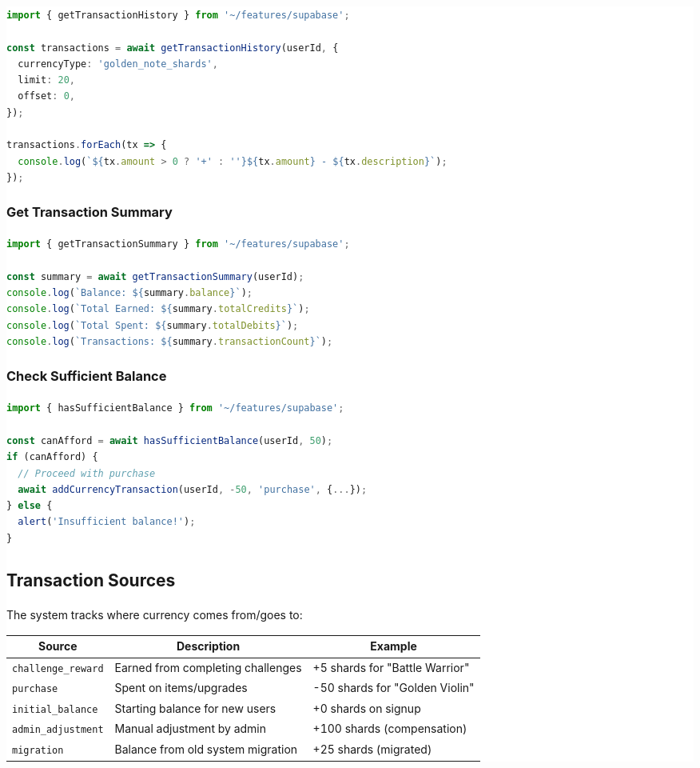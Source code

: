 ```typescript
import { getTransactionHistory } from '~/features/supabase';

const transactions = await getTransactionHistory(userId, {
  currencyType: 'golden_note_shards',
  limit: 20,
  offset: 0,
});

transactions.forEach(tx => {
  console.log(`${tx.amount > 0 ? '+' : ''}${tx.amount} - ${tx.description}`);
});
```

### Get Transaction Summary

```typescript
import { getTransactionSummary } from '~/features/supabase';

const summary = await getTransactionSummary(userId);
console.log(`Balance: ${summary.balance}`);
console.log(`Total Earned: ${summary.totalCredits}`);
console.log(`Total Spent: ${summary.totalDebits}`);
console.log(`Transactions: ${summary.transactionCount}`);
```

### Check Sufficient Balance

```typescript
import { hasSufficientBalance } from '~/features/supabase';

const canAfford = await hasSufficientBalance(userId, 50);
if (canAfford) {
  // Proceed with purchase
  await addCurrencyTransaction(userId, -50, 'purchase', {...});
} else {
  alert('Insufficient balance!');
}
```

## Transaction Sources

The system tracks where currency comes from/goes to:

| Source | Description | Example |
|--------|-------------|---------|
| `challenge_reward` | Earned from completing challenges | +5 shards for "Battle Warrior" |
| `purchase` | Spent on items/upgrades | -50 shards for "Golden Violin" |
| `initial_balance` | Starting balance for new users | +0 shards on signup |
| `admin_adjustment` | Manual adjustment by admin | +100 shards (compensation) |
| `migration` | Balance from old system migration | +25 shards (migrated) |
